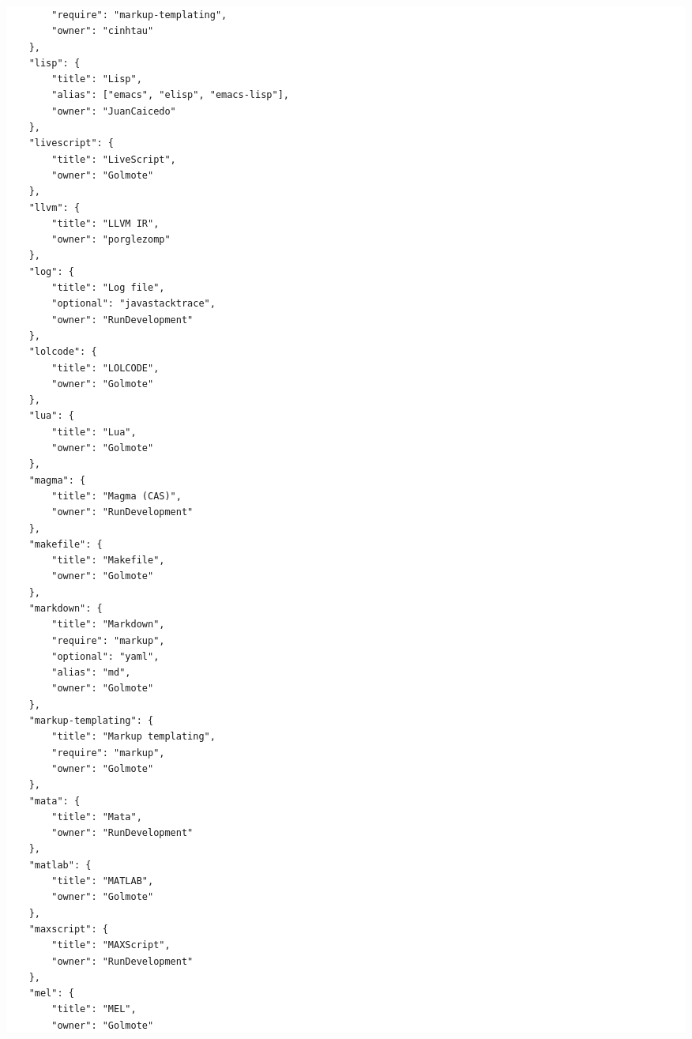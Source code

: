 			"require": "markup-templating",
			"owner": "cinhtau"
		},
		"lisp": {
			"title": "Lisp",
			"alias": ["emacs", "elisp", "emacs-lisp"],
			"owner": "JuanCaicedo"
		},
		"livescript": {
			"title": "LiveScript",
			"owner": "Golmote"
		},
		"llvm": {
			"title": "LLVM IR",
			"owner": "porglezomp"
		},
		"log": {
			"title": "Log file",
			"optional": "javastacktrace",
			"owner": "RunDevelopment"
		},
		"lolcode": {
			"title": "LOLCODE",
			"owner": "Golmote"
		},
		"lua": {
			"title": "Lua",
			"owner": "Golmote"
		},
		"magma": {
			"title": "Magma (CAS)",
			"owner": "RunDevelopment"
		},
		"makefile": {
			"title": "Makefile",
			"owner": "Golmote"
		},
		"markdown": {
			"title": "Markdown",
			"require": "markup",
			"optional": "yaml",
			"alias": "md",
			"owner": "Golmote"
		},
		"markup-templating": {
			"title": "Markup templating",
			"require": "markup",
			"owner": "Golmote"
		},
		"mata": {
			"title": "Mata",
			"owner": "RunDevelopment"
		},
		"matlab": {
			"title": "MATLAB",
			"owner": "Golmote"
		},
		"maxscript": {
			"title": "MAXScript",
			"owner": "RunDevelopment"
		},
		"mel": {
			"title": "MEL",
			"owner": "Golmote"

[ReDoS]: https://en.wikipedia.org/wiki/ReDoS
[severity]: https://www.imperva.com/learn/application-security/cve-cvss-vulnerability/